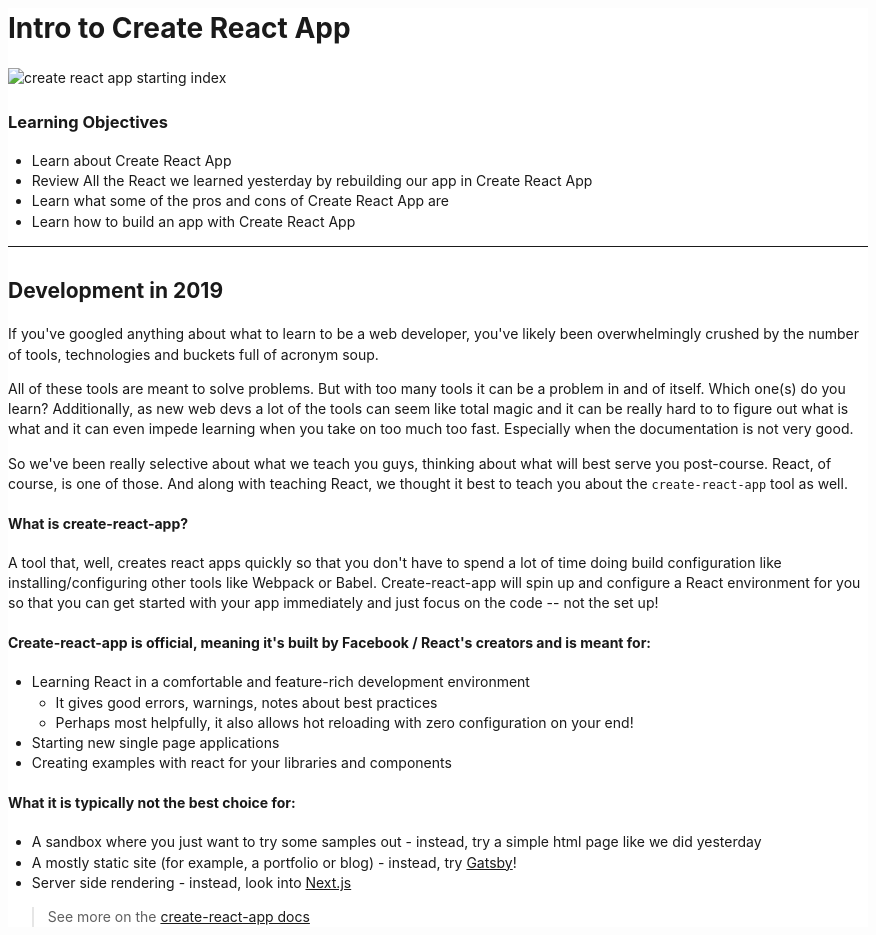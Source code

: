 # Intro to Create React App 

![create react app starting index](https://i.imgur.com/CvgYaxk.png)

### Learning Objectives 

- Learn about Create React App
- Review All the React we learned yesterday by rebuilding our app in Create React App
- Learn what some of the pros and cons of Create React App are
- Learn how to build an app with Create React App

---

## Development in 2019

If you've googled anything about what to learn to be a web developer, you've likely been overwhelmingly crushed by the number of tools, technologies and buckets full of acronym soup.

All of these tools are meant to solve problems. But with too many tools it can be a problem in and of itself. Which one(s) do you learn? Additionally, as new web devs a lot of the tools can seem like total magic and it can be really hard to to figure out what is what and it can even impede learning when you take on too much too fast. Especially when the documentation is not very good.

So we've been really selective about what we teach you guys, thinking about what will best serve you post-course. React, of course, is one of those. And along with teaching React, we thought it best to teach you about the `create-react-app` tool as well. 

#### What is create-react-app? 

A tool that, well, creates react apps quickly so that you don't have to spend a lot of time doing build configuration like installing/configuring other tools like Webpack or Babel. Create-react-app will spin up and configure a React environment for you so that you can get started with your app immediately and just focus on the code -- not the set up!

#### Create-react-app is official, meaning it's built by Facebook / React's creators and is meant for:

- Learning React in a comfortable and feature-rich development environment
  - It gives good errors, warnings, notes about best practices
  - Perhaps most helpfully, it also allows hot reloading with zero configuration on your end!
- Starting new single page applications
- Creating examples with react for your libraries and components

#### What it is typically not the best choice for:

- A sandbox where you just want to try some samples out - instead, try a simple html page like we did yesterday
- A mostly static site (for example, a portfolio or blog) - instead, try [Gatsby](https://www.gatsbyjs.org/)!
- Server side rendering - instead, look into [Next.js](https://github.com/zeit/next.js/)

> See more on the [create-react-app docs](https://github.com/facebook/create-react-app#creating-an-app)
